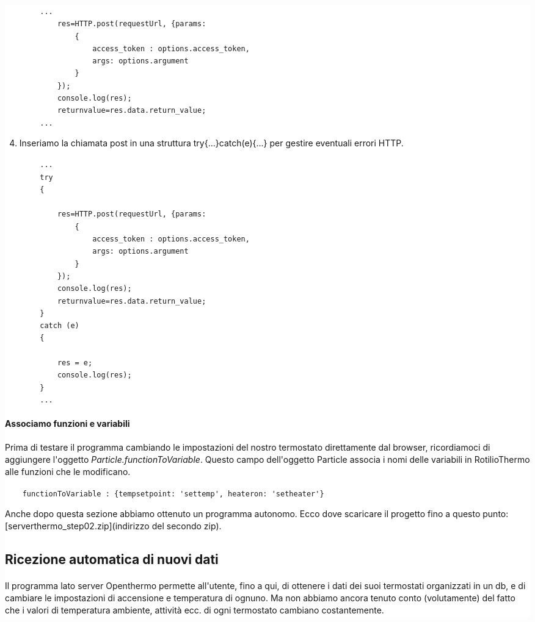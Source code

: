 ```
        ...
            res=HTTP.post(requestUrl, {params: 
                {
                    access_token : options.access_token,
                    args: options.argument 
                }
            });
            console.log(res);
            returnvalue=res.data.return_value;   
        ...
```

4. Inseriamo la chiamata post in una struttura try{...}catch(e){...} per gestire eventuali errori HTTP.

```
        ...
        try 
        {

            res=HTTP.post(requestUrl, {params: 
                {
                    access_token : options.access_token,
                    args: options.argument 
                }
            });
            console.log(res);
            returnvalue=res.data.return_value;          
        } 
        catch (e)
        {
        
            res = e;
            console.log(res);
        }
        ...
```

#### Associamo funzioni e variabili
Prima di testare il programma cambiando le impostazioni del nostro termostato direttamente dal browser, ricordiamoci di aggiungere l'oggetto *Particle.functionToVariable*. Questo campo dell'oggetto Particle associa i nomi delle variabili in RotilioThermo alle funzioni che le modificano.

```
    functionToVariable : {tempsetpoint: 'settemp', heateron: 'setheater'}
```

Anche dopo questa sezione abbiamo ottenuto un programma autonomo. Ecco dove scaricare il progetto fino a questo punto: [serverthermo_step02.zip](indirizzo del secondo zip).


## Ricezione automatica di nuovi dati
Il programma lato server Openthermo permette all'utente, fino a qui, di ottenere i dati dei suoi termostati organizzati in un db, e di cambiare le impostazioni di accensione e temperatura di ognuno. Ma non abbiamo ancora tenuto conto (volutamente) del fatto che i valori di temperatura ambiente, attività ecc. di ogni termostato cambiano costantemente.
